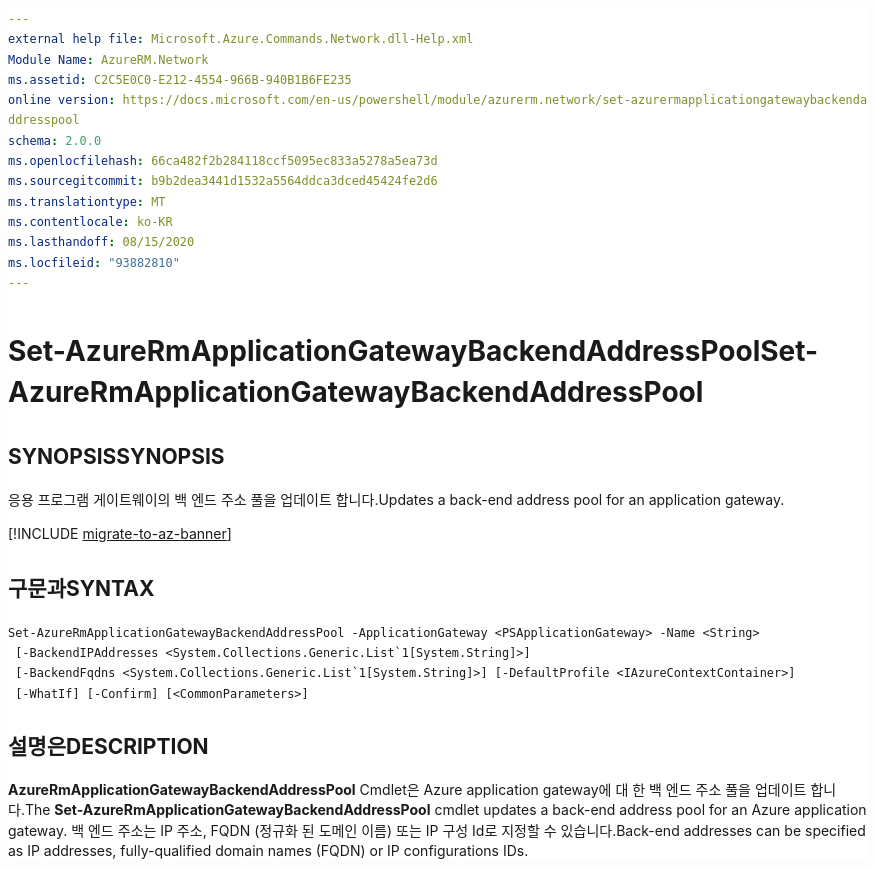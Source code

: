 ```yaml
---
external help file: Microsoft.Azure.Commands.Network.dll-Help.xml
Module Name: AzureRM.Network
ms.assetid: C2C5E0C0-E212-4554-966B-940B1B6FE235
online version: https://docs.microsoft.com/en-us/powershell/module/azurerm.network/set-azurermapplicationgatewaybackendaddresspool
schema: 2.0.0
ms.openlocfilehash: 66ca482f2b284118ccf5095ec833a5278a5ea73d
ms.sourcegitcommit: b9b2dea3441d1532a5564ddca3dced45424fe2d6
ms.translationtype: MT
ms.contentlocale: ko-KR
ms.lasthandoff: 08/15/2020
ms.locfileid: "93882810"
---
```

# <span data-ttu-id="e2dc9-101">Set-AzureRmApplicationGatewayBackendAddressPool</span><span class="sxs-lookup"><span data-stu-id="e2dc9-101">Set-AzureRmApplicationGatewayBackendAddressPool</span></span>

## <span data-ttu-id="e2dc9-102">SYNOPSIS</span><span class="sxs-lookup"><span data-stu-id="e2dc9-102">SYNOPSIS</span></span>
<span data-ttu-id="e2dc9-103">응용 프로그램 게이트웨이의 백 엔드 주소 풀을 업데이트 합니다.</span><span class="sxs-lookup"><span data-stu-id="e2dc9-103">Updates a back-end address pool for an application gateway.</span></span>

[!INCLUDE [migrate-to-az-banner](../../includes/migrate-to-az-banner.md)]

## <span data-ttu-id="e2dc9-104">구문과</span><span class="sxs-lookup"><span data-stu-id="e2dc9-104">SYNTAX</span></span>

```
Set-AzureRmApplicationGatewayBackendAddressPool -ApplicationGateway <PSApplicationGateway> -Name <String>
 [-BackendIPAddresses <System.Collections.Generic.List`1[System.String]>]
 [-BackendFqdns <System.Collections.Generic.List`1[System.String]>] [-DefaultProfile <IAzureContextContainer>]
 [-WhatIf] [-Confirm] [<CommonParameters>]
```

## <span data-ttu-id="e2dc9-105">설명은</span><span class="sxs-lookup"><span data-stu-id="e2dc9-105">DESCRIPTION</span></span>
<span data-ttu-id="e2dc9-106">**AzureRmApplicationGatewayBackendAddressPool** Cmdlet은 Azure application gateway에 대 한 백 엔드 주소 풀을 업데이트 합니다.</span><span class="sxs-lookup"><span data-stu-id="e2dc9-106">The **Set-AzureRmApplicationGatewayBackendAddressPool** cmdlet updates a back-end address pool for an Azure application gateway.</span></span>
<span data-ttu-id="e2dc9-107">백 엔드 주소는 IP 주소, FQDN (정규화 된 도메인 이름) 또는 IP 구성 Id로 지정할 수 있습니다.</span><span class="sxs-lookup"><span data-stu-id="e2dc9-107">Back-end addresses can be specified as IP addresses, fully-qualified domain names (FQDN) or IP configurations IDs.</span></span>
